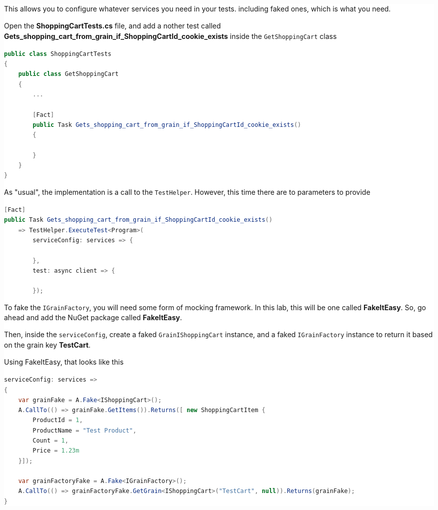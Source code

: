 This allows you to configure whatever services you need in your tests. including faked ones, which is what you need.

Open the __ShoppingCartTests.cs__ file, and add a nother test called __Gets_shopping_cart_from_grain_if_ShoppingCartId_cookie_exists__ inside the `GetShoppingCart` class

```csharp
public class ShoppingCartTests
{
    public class GetShoppingCart
    {
        ...
        
        [Fact]
        public Task Gets_shopping_cart_from_grain_if_ShoppingCartId_cookie_exists()
        {

        }
    }
}
```

As "usual", the implementation is a call to the `TestHelper`. However, this time there are to parameters to provide

```csharp
[Fact]
public Task Gets_shopping_cart_from_grain_if_ShoppingCartId_cookie_exists()
    => TestHelper.ExecuteTest<Program>(
        serviceConfig: services => {

        },
        test: async client => {
            
        });
```

To fake the `IGrainFactory`, you will need some form of mocking framework. In this lab, this will be one called __FakeItEasy__. So, go ahead and add the NuGet package called __FakeItEasy__.

Then, inside the `serviceConfig`, create a faked `GrainIShoppingCart` instance, and a faked `IGrainFactory` instance to return it based on the grain key __TestCart__. 

Using FakeItEasy, that looks like this

```csharp
serviceConfig: services =>
{
    var grainFake = A.Fake<IShoppingCart>();
    A.CallTo(() => grainFake.GetItems()).Returns([ new ShoppingCartItem {
        ProductId = 1,
        ProductName = "Test Product",
        Count = 1,
        Price = 1.23m
    }]);

    var grainFactoryFake = A.Fake<IGrainFactory>();
    A.CallTo(() => grainFactoryFake.GetGrain<IShoppingCart>("TestCart", null)).Returns(grainFake);
}
```
